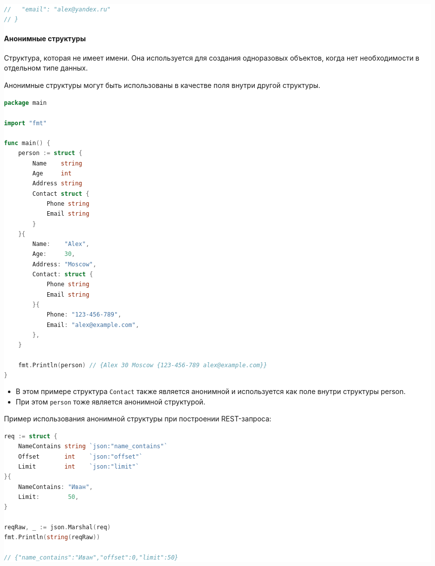 ````go
//   "email": "alex@yandex.ru"
// }
````

#### Анонимные структуры

Cтруктура, которая не имеет имени. Она используется для создания одноразовых объектов, когда нет необходимости в отдельном типе данных.

Анонимные структуры могут быть использованы в качестве поля внутри другой структуры.

````go
package main

import "fmt"

func main() {
    person := struct {
        Name    string
        Age     int
        Address string
        Contact struct {
            Phone string
            Email string
        }
    }{
        Name:    "Alex",
        Age:     30,
        Address: "Moscow",
        Contact: struct {
            Phone string
            Email string
        }{
            Phone: "123-456-789",
            Email: "alex@example.com",
        },
    }

    fmt.Println(person) // {Alex 30 Moscow {123-456-789 alex@example.com}}
}
````

- В этом примере структура `Contact` также является анонимной и используется как поле внутри структуры person.
- При этом `person` тоже является анонимной структурой.

Пример использования анонимной структуры при построении REST-запроса:

````go
req := struct {
    NameContains string `json:"name_contains"`
    Offset       int    `json:"offset"`
    Limit        int    `json:"limit"`
}{
    NameContains: "Иван",
    Limit:        50,
}

reqRaw, _ := json.Marshal(req)
fmt.Println(string(reqRaw))

// {"name_contains":"Иван","offset":0,"limit":50} 
````
